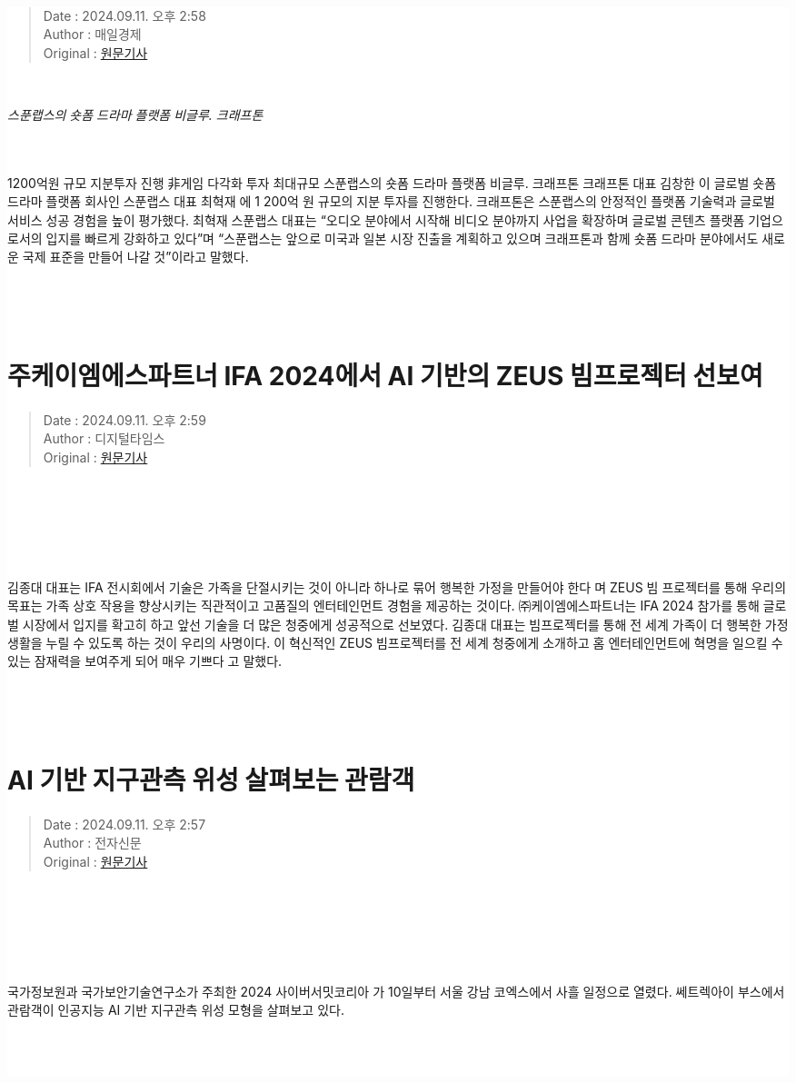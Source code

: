 > Date : 2024.09.11. 오후 2:58  
> Author : 매일경제  
> Original : [원문기사](https://n.news.naver.com/mnews/article/009/0005364151?sid=105)  
<br/>  
  
<img alt=" 스푼랩스의 숏폼 드라마 플랫폼 비글루. 크래프톤" class="_LAZY_LOADING _LAZY_LOADING_INIT_HIDE" src="https://imgnews.pstatic.net/image/009/2024/09/11/0005364151_001_20240911145810705.jpg?type=w647" id="img1" style="display: none;"></img><em class="img_desc"> 스푼랩스의 숏폼 드라마 플랫폼 비글루. 크래프톤</em>  
<br/><br/>  
  
1200억원 규모 지분투자 진행 非게임 다각화 투자 최대규모 스푼랩스의 숏폼 드라마 플랫폼 비글루.
크래프톤 크래프톤 대표 김창한 이 글로벌 숏폼 드라마 플랫폼 회사인 스푼랩스 대표 최혁재 에 1 200억 원 규모의 지분 투자를 진행한다.
크래프톤은 스푼랩스의 안정적인 플랫폼 기술력과 글로벌 서비스 성공 경험을 높이 평가했다.
최혁재 스푼랩스 대표는 “오디오 분야에서 시작해 비디오 분야까지 사업을 확장하며 글로벌 콘텐츠 플랫폼 기업으로서의 입지를 빠르게 강화하고 있다”며 “스푼랩스는 앞으로 미국과 일본 시장 진출을 계획하고 있으며 크래프톤과 함께 숏폼 드라마 분야에서도 새로운 국제 표준을 만들어 나갈 것”이라고 말했다.  
<br/><br/><br/>  

  
# 주케이엠에스파트너 IFA 2024에서 AI 기반의 ZEUS 빔프로젝터 선보여  
  
> Date : 2024.09.11. 오후 2:59  
> Author : 디지털타임스  
> Original : [원문기사](https://n.news.naver.com/mnews/article/029/0002901933?sid=105)  
<br/>  
  
<img alt="    " class="_LAZY_LOADING _LAZY_LOADING_INIT_HIDE" src="https://imgnews.pstatic.net/image/029/2024/09/11/0002901933_001_20240911145912922.jpg?type=w647" id="img1" style="display: none;"></img>  
<br/><br/>  
  
김종대 대표는 IFA 전시회에서 기술은 가족을 단절시키는 것이 아니라 하나로 묶어 행복한 가정을 만들어야 한다 며 ZEUS 빔 프로젝터를 통해 우리의 목표는 가족 상호 작용을 향상시키는 직관적이고 고품질의 엔터테인먼트 경험을 제공하는 것이다.
㈜케이엠에스파트너는 IFA 2024 참가를 통해 글로벌 시장에서 입지를 확고히 하고 앞선 기술을 더 많은 청중에게 성공적으로 선보였다.
김종대 대표는 빔프로젝터를 통해 전 세계 가족이 더 행복한 가정생활을 누릴 수 있도록 하는 것이 우리의 사명이다.
이 혁신적인 ZEUS 빔프로젝터를 전 세계 청중에게 소개하고 홈 엔터테인먼트에 혁명을 일으킬 수 있는 잠재력을 보여주게 되어 매우 기쁘다 고 말했다.  
<br/><br/><br/>  

  
# AI 기반 지구관측 위성 살펴보는 관람객  
  
> Date : 2024.09.11. 오후 2:57  
> Author : 전자신문  
> Original : [원문기사](https://n.news.naver.com/mnews/article/030/0003239417?sid=105)  
<br/>  
  
<img alt="" class="_LAZY_LOADING _LAZY_LOADING_INIT_HIDE" src="https://imgnews.pstatic.net/image/030/2024/09/11/0003239417_001_20240911145715828.jpg?type=w647" id="img1" style="display: none;"></img>  
<br/><br/>  
  
국가정보원과 국가보안기술연구소가 주최한 2024 사이버서밋코리아 가 10일부터 서울 강남 코엑스에서 사흘 일정으로 열렸다. 쎄트렉아이 부스에서 관람객이 인공지능 AI 기반 지구관측 위성 모형을 살펴보고 있다.  
<br/><br/><br/>  

